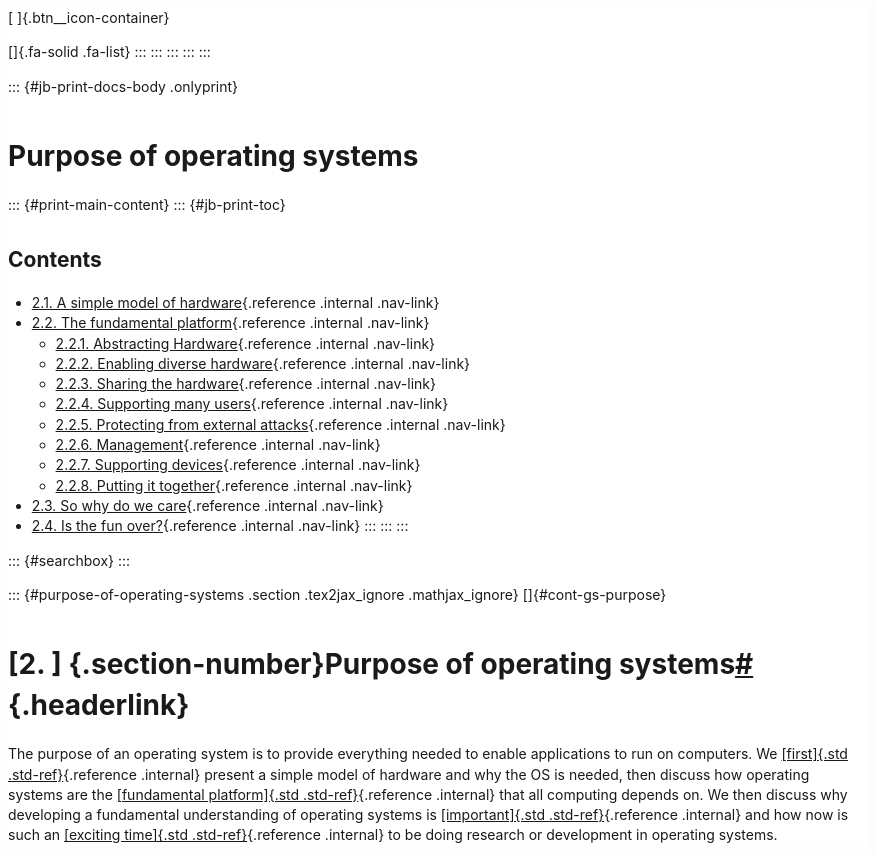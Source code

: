 [ ]{.btn__icon-container}

[]{.fa-solid .fa-list}
:::
:::
:::
:::
:::

::: {#jb-print-docs-body .onlyprint}

# Purpose of operating systems

::: {#print-main-content}
::: {#jb-print-toc}

<div>

## Contents

</div>

- [2.1. A simple model of hardware](#a-simple-model-of-hardware){.reference .internal .nav-link}
- [2.2. The fundamental platform](#the-fundamental-platform){.reference .internal .nav-link}
  - [2.2.1. Abstracting Hardware](#abstracting-hardware){.reference .internal .nav-link}
  - [2.2.2. Enabling diverse hardware](#enabling-diverse-hardware){.reference .internal .nav-link}
  - [2.2.3. Sharing the hardware](#sharing-the-hardware){.reference .internal .nav-link}
  - [2.2.4. Supporting many users](#supporting-many-users){.reference .internal .nav-link}
  - [2.2.5. Protecting from external attacks](#protecting-from-external-attacks){.reference .internal .nav-link}
  - [2.2.6. Management](#management){.reference .internal .nav-link}
  - [2.2.7. Supporting devices](#supporting-devices){.reference .internal .nav-link}
  - [2.2.8. Putting it together](#putting-it-together){.reference .internal .nav-link}
- [2.3. So why do we care](#so-why-do-we-care){.reference .internal .nav-link}
- [2.4. Is the fun over?](#is-the-fun-over){.reference .internal .nav-link}
  :::
  :::
  :::

::: {#searchbox}
:::

::: {#purpose-of-operating-systems .section .tex2jax_ignore .mathjax_ignore}
[]{#cont-gs-purpose}

# [2. ] {.section-number}Purpose of operating systems[\#](#purpose-of-operating-systems "Link to this heading") {.headerlink}

The purpose of an operating system is to provide everything needed to enable applications to run on computers. We [[first]{.std .std-ref}](#cont-gs-purpose-hw){.reference .internal} present a simple model of hardware and why the OS is needed, then discuss how operating systems are the [[fundamental platform]{.std .std-ref}](#cont-gs-purpose-platform){.reference .internal} that all computing depends on. We then discuss why developing a fundamental understanding of operating systems is [[important]{.std .std-ref}](#cont-gs-purpose-care){.reference .internal} and how now is such an [[exciting time]{.std .std-ref}](#cont-gs-purpose-care){.reference .internal} to be doing research or development in operating systems.
